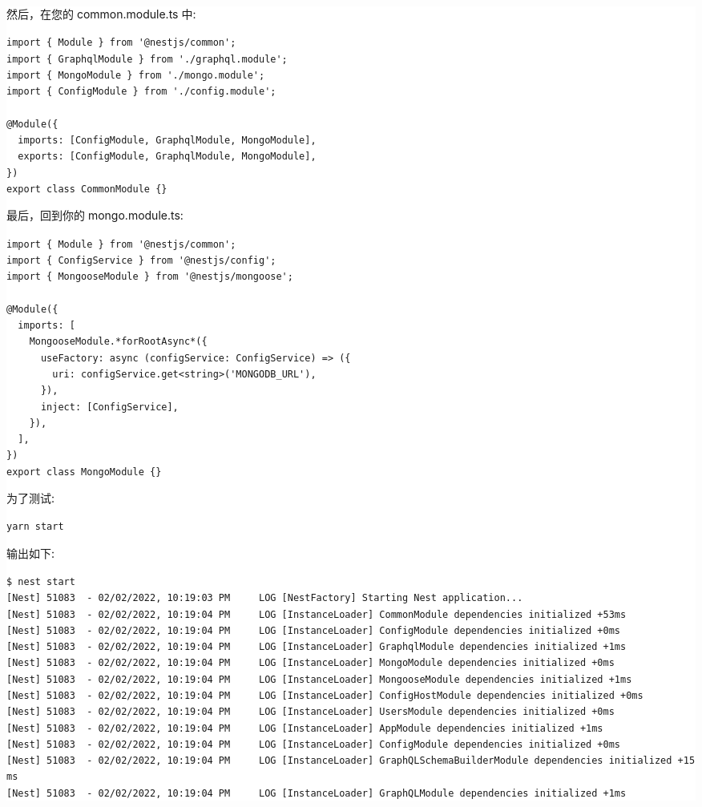 然后，在您的 common.module.ts 中:

```
import { Module } from '@nestjs/common';
import { GraphqlModule } from './graphql.module';
import { MongoModule } from './mongo.module';
import { ConfigModule } from './config.module';

@Module({
  imports: [ConfigModule, GraphqlModule, MongoModule],
  exports: [ConfigModule, GraphqlModule, MongoModule],
})
export class CommonModule {}
```

最后，回到你的 mongo.module.ts:

```
import { Module } from '@nestjs/common';
import { ConfigService } from '@nestjs/config';
import { MongooseModule } from '@nestjs/mongoose';

@Module({
  imports: [
    MongooseModule.*forRootAsync*({
      useFactory: async (configService: ConfigService) => ({
        uri: configService.get<string>('MONGODB_URL'),
      }),
      inject: [ConfigService],
    }),
  ],
})
export class MongoModule {}
```

为了测试:

```
yarn start
```

输出如下:

```
$ nest start
[Nest] 51083  - 02/02/2022, 10:19:03 PM     LOG [NestFactory] Starting Nest application...
[Nest] 51083  - 02/02/2022, 10:19:04 PM     LOG [InstanceLoader] CommonModule dependencies initialized +53ms
[Nest] 51083  - 02/02/2022, 10:19:04 PM     LOG [InstanceLoader] ConfigModule dependencies initialized +0ms
[Nest] 51083  - 02/02/2022, 10:19:04 PM     LOG [InstanceLoader] GraphqlModule dependencies initialized +1ms
[Nest] 51083  - 02/02/2022, 10:19:04 PM     LOG [InstanceLoader] MongoModule dependencies initialized +0ms
[Nest] 51083  - 02/02/2022, 10:19:04 PM     LOG [InstanceLoader] MongooseModule dependencies initialized +1ms
[Nest] 51083  - 02/02/2022, 10:19:04 PM     LOG [InstanceLoader] ConfigHostModule dependencies initialized +0ms
[Nest] 51083  - 02/02/2022, 10:19:04 PM     LOG [InstanceLoader] UsersModule dependencies initialized +0ms
[Nest] 51083  - 02/02/2022, 10:19:04 PM     LOG [InstanceLoader] AppModule dependencies initialized +1ms
[Nest] 51083  - 02/02/2022, 10:19:04 PM     LOG [InstanceLoader] ConfigModule dependencies initialized +0ms
[Nest] 51083  - 02/02/2022, 10:19:04 PM     LOG [InstanceLoader] GraphQLSchemaBuilderModule dependencies initialized +15ms
[Nest] 51083  - 02/02/2022, 10:19:04 PM     LOG [InstanceLoader] GraphQLModule dependencies initialized +1ms
```